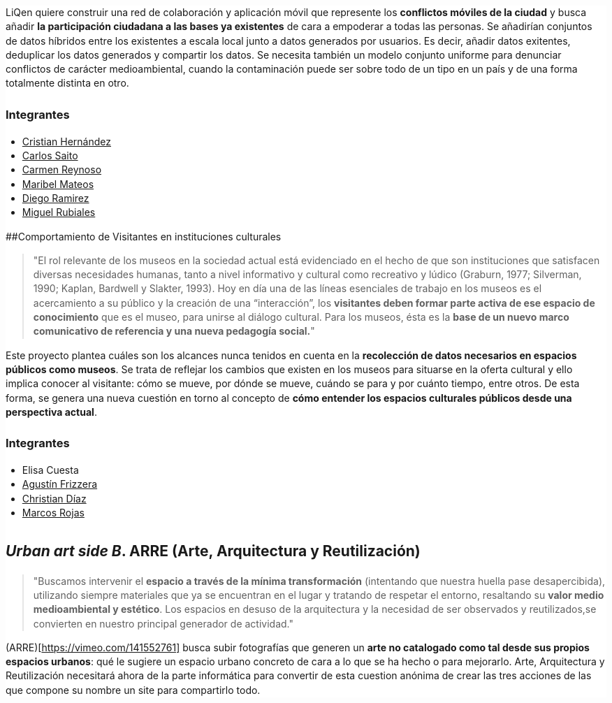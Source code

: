 LiQen quiere construir una red de colaboración y aplicación móvil que represente los **conflictos móviles de la ciudad** y busca añadir **la participación ciudadana a las bases ya existentes** de cara a empoderar a todas las personas. Se añadirían conjuntos de datos híbridos entre los existentes a escala local junto a datos generados por usuarios. Es decir, añadir datos exitentes, deduplicar los datos generados y compartir los datos. Se necesita también un modelo conjunto uniforme para denunciar conflictos de carácter medioambiental, cuando la contaminación puede ser sobre todo de un tipo en un país y de una forma totalmente distinta en otro.

### Integrantes
* [Cristian Hernández](http://github.com/crishernandezmaps)
* [Carlos Saito](https://github.com/exacs)
* [Carmen Reynoso](http://twitter.com/carmenreynoso13)
* [Maribel Mateos](http://github.com/maribel.mateosrosado)
* [Diego Ramirez](http://github.com/lowfill)
* [Miguel Rubiales](http://indaga.org)

##Comportamiento de Visitantes en instituciones culturales

> "El rol relevante de los museos en la sociedad actual está evidenciado en el hecho de que son instituciones que satisfacen diversas necesidades humanas, tanto a nivel informativo y cultural como recreativo y lúdico (Graburn, 1977; Silverman, 1990; Kaplan, Bardwell y Slakter, 1993). Hoy en día una de las líneas esenciales de trabajo en los museos es el acercamiento a su público y la creación de una “interacción”, los **visitantes deben formar parte activa de ese espacio de conocimiento** que es el museo, para unirse al diálogo cultural. Para los museos, ésta es la **base de un nuevo marco comunicativo de referencia y una nueva pedagogía social.**"

Este proyecto plantea cuáles son los alcances nunca tenidos en cuenta en la **recolección de datos necesarios en espacios públicos como museos**. Se trata de reflejar los cambios que existen en los museos para situarse en la oferta cultural y ello implica conocer al visitante: cómo se mueve, por dónde se mueve, cuándo se para y por cuánto tiempo, entre otros. De esta forma, se genera una nueva cuestión en torno al concepto de **cómo entender los espacios culturales públicos desde una perspectiva actual**.

### Integrantes
* Elisa Cuesta
* [Agustín Frizzera](http://twitter.com/agustinfrizzera)
* [Christian Díaz](http://twitter.com/christianeldiaz)
* [Marcos Rojas](http://twitter.com/marsrs)

## *Urban art side B*. ARRE (Arte, Arquitectura y Reutilización)

> "Buscamos intervenir el **espacio a través de la mínima transformación** (intentando que nuestra huella pase desapercibida), utilizando siempre materiales que ya se encuentran en el lugar y tratando de respetar el entorno, resaltando su **valor medio medioambiental y estético**. Los espacios en desuso de la arquitectura y la necesidad de ser observados y reutilizados,se convierten en nuestro principal generador de actividad."

(ARRE)[https://vimeo.com/141552761] busca subir fotografías que generen un **arte no catalogado como tal desde sus propios espacios urbanos**: qué le sugiere un espacio urbano concreto de cara a lo que se ha hecho o para mejorarlo. Arte, Arquitectura y Reutilización necesitará ahora de la parte informática para convertir de esta cuestion anónima de crear las tres acciones de las que compone su nombre un site para compartirlo todo.
